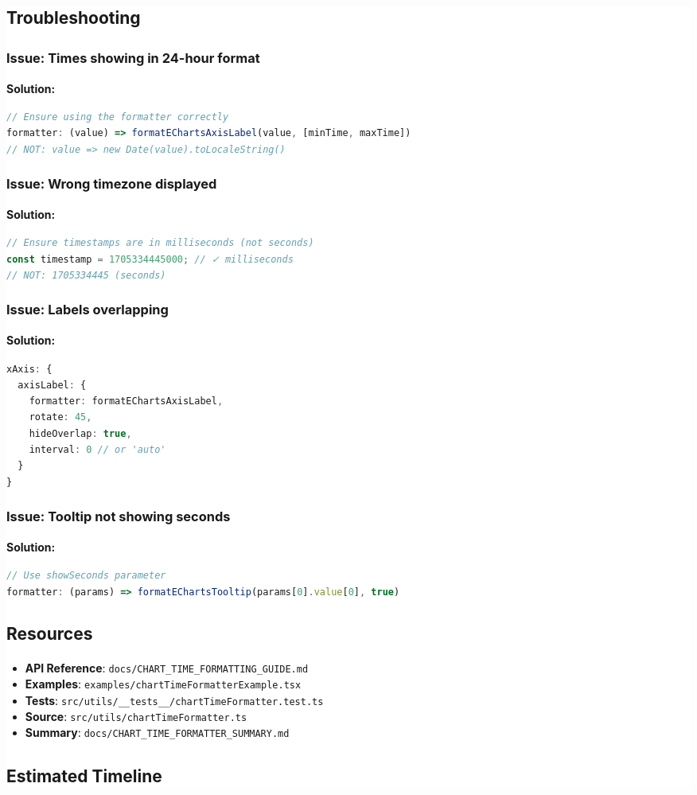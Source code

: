 ## Troubleshooting

### Issue: Times showing in 24-hour format

**Solution:**
```typescript
// Ensure using the formatter correctly
formatter: (value) => formatEChartsAxisLabel(value, [minTime, maxTime])
// NOT: value => new Date(value).toLocaleString()
```

### Issue: Wrong timezone displayed

**Solution:**
```typescript
// Ensure timestamps are in milliseconds (not seconds)
const timestamp = 1705334445000; // ✓ milliseconds
// NOT: 1705334445 (seconds)
```

### Issue: Labels overlapping

**Solution:**
```typescript
xAxis: {
  axisLabel: {
    formatter: formatEChartsAxisLabel,
    rotate: 45,
    hideOverlap: true,
    interval: 0 // or 'auto'
  }
}
```

### Issue: Tooltip not showing seconds

**Solution:**
```typescript
// Use showSeconds parameter
formatter: (params) => formatEChartsTooltip(params[0].value[0], true)
```

## Resources

- **API Reference**: `docs/CHART_TIME_FORMATTING_GUIDE.md`
- **Examples**: `examples/chartTimeFormatterExample.tsx`
- **Tests**: `src/utils/__tests__/chartTimeFormatter.test.ts`
- **Source**: `src/utils/chartTimeFormatter.ts`
- **Summary**: `docs/CHART_TIME_FORMATTER_SUMMARY.md`

## Estimated Timeline
